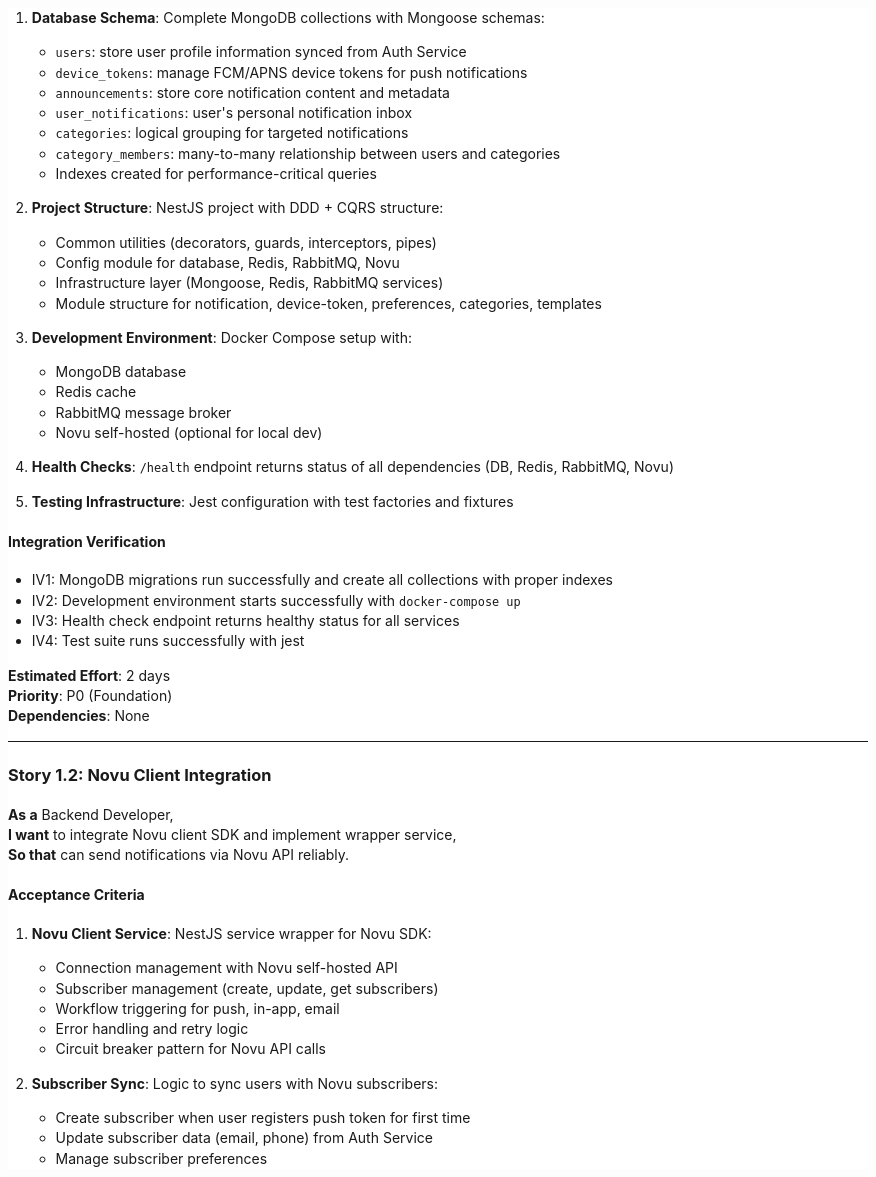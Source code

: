1. **Database Schema**: Complete MongoDB collections with Mongoose schemas:
   - `users`: store user profile information synced from Auth Service
   - `device_tokens`: manage FCM/APNS device tokens for push notifications
   - `announcements`: store core notification content and metadata
   - `user_notifications`: user's personal notification inbox
   - `categories`: logical grouping for targeted notifications
   - `category_members`: many-to-many relationship between users and categories
   - Indexes created for performance-critical queries

2. **Project Structure**: NestJS project with DDD + CQRS structure:
   - Common utilities (decorators, guards, interceptors, pipes)
   - Config module for database, Redis, RabbitMQ, Novu
   - Infrastructure layer (Mongoose, Redis, RabbitMQ services)
   - Module structure for notification, device-token, preferences, categories, templates

3. **Development Environment**: Docker Compose setup with:
   - MongoDB database
   - Redis cache
   - RabbitMQ message broker
   - Novu self-hosted (optional for local dev)

4. **Health Checks**: `/health` endpoint returns status of all dependencies (DB, Redis, RabbitMQ, Novu)

5. **Testing Infrastructure**: Jest configuration with test factories and fixtures

#### Integration Verification

- IV1: MongoDB migrations run successfully and create all collections with proper indexes
- IV2: Development environment starts successfully with `docker-compose up`
- IV3: Health check endpoint returns healthy status for all services
- IV4: Test suite runs successfully with jest

**Estimated Effort**: 2 days  
**Priority**: P0 (Foundation)  
**Dependencies**: None

---

### Story 1.2: Novu Client Integration

**As a** Backend Developer,  
**I want** to integrate Novu client SDK and implement wrapper service,  
**So that** can send notifications via Novu API reliably.

#### Acceptance Criteria

1. **Novu Client Service**: NestJS service wrapper for Novu SDK:
   - Connection management with Novu self-hosted API
   - Subscriber management (create, update, get subscribers)
   - Workflow triggering for push, in-app, email
   - Error handling and retry logic
   - Circuit breaker pattern for Novu API calls

2. **Subscriber Sync**: Logic to sync users with Novu subscribers:
   - Create subscriber when user registers push token for first time
   - Update subscriber data (email, phone) from Auth Service
   - Manage subscriber preferences
